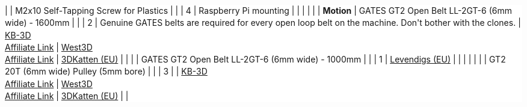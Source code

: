|                                               | M2x10 Self-Tapping Screw for Plastics                           |                    |           | 4   | Raspberry Pi mounting                                                                                                                                                                                                                                                                                                           |                                                                                                                                                                                                                                                                                                                                                |                                                                                                                                                                                                                                                                                                              |                                                                                                                                                                                                   |                                                                                                                                                                |
| **Motion**                                    | GATES GT2 Open Belt LL-2GT-6 (6mm wide) - 1600mm                |                    |           | 2   | Genuine GATES belts are required for every open loop belt on the machine. Don't bother with the clones.                                                                                                                                                                                                                         | [KB-3D](https://kb-3d.com/store/motion/215-gates-powergrip-2gt-belt-open-6mm-width.html)<br>[Affiliate Link](https://kb-3d.com/store/motion/215-gates-powergrip-2gt-belt-open-6mm-width.html?affp=22155)                                                                                                                                       | [West3D](https://west3d.com/products/gates-gt2-open-belt-ll-2gt-6-6mm-wide-voron-v0-v1-v2-switchwire)<br>[Affiliate Link](https://west3d.com/products/gates-gt2-open-belt-ll-2gt-6-6mm-wide-voron-v0-v1-v2-switchwire?dt_id=524416)                                                                          | [3DKatten (EU)](https://3dkatten.se/products/gates-power-grip-gt-ll-2gt-epdm-balte-1-meter?variant=48182522741059)                                                                                |                                                                                                                                                                |
|                                               | GATES GT2 Open Belt LL-2GT-6 (6mm wide) - 1000mm                |                    |           | 1   | [Levendigs (EU)](https://levendigs.com/products/gates-2gt-belt-1cm)                                                                                                                                                                                                                                                             |                                                                                                                                                                                                                                                                                                                                                |                                                                                                                                                                                                                                                                                                              |                                                                                                                                                                                                   |                                                                                                                                                                |
|                                               | GT2 20T (6mm wide) Pulley (5mm bore)                            |                    |           | 3   |                                                                                                                                                                                                                                                                                                                                 | [KB-3D](https://kb-3d.com/store/motion/213-gates-powergrip-2gt-pulley-20-tooth-5mm-6mm-1634481851944.html)<br>[Affiliate Link](https://kb-3d.com/store/motion/213-gates-powergrip-2gt-pulley-20-tooth-5mm-6mm-1634481851944.html?affp=22155)                                                                                                   | [West3D](https://west3d.com/products/black-pulleys-and-idlers-gt2-20t-gt2-16t?variant=42151451525332)<br>[Affiliate Link](https://west3d.com/products/black-pulleys-and-idlers-gt2-20t-gt2-16t?variant=42151451525332&dt_id=524416)                                                                          | [3DKatten (EU)](https://3dkatten.se/products/20t-2gt-5mm-id-pulley?variant=48182169600323)                                                                                                        |                                                                                                                                                                |